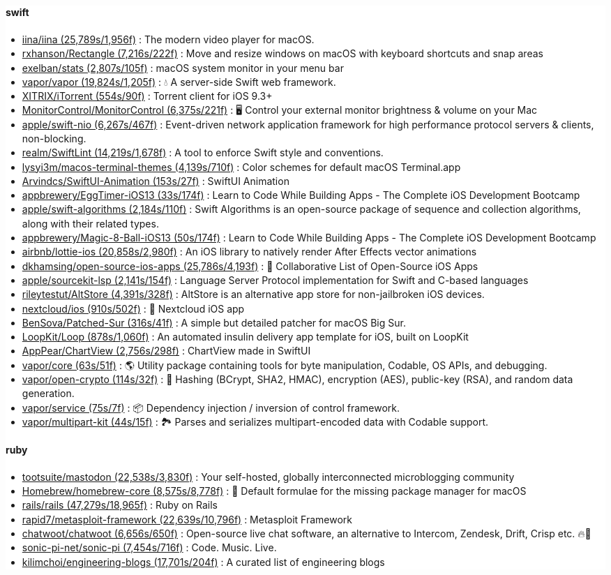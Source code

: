 #### swift
* [iina/iina (25,789s/1,956f)](https://github.com/iina/iina) : The modern video player for macOS.
* [rxhanson/Rectangle (7,216s/222f)](https://github.com/rxhanson/Rectangle) : Move and resize windows on macOS with keyboard shortcuts and snap areas
* [exelban/stats (2,807s/105f)](https://github.com/exelban/stats) : macOS system monitor in your menu bar
* [vapor/vapor (19,824s/1,205f)](https://github.com/vapor/vapor) : 💧 A server-side Swift web framework.
* [XITRIX/iTorrent (554s/90f)](https://github.com/XITRIX/iTorrent) : Torrent client for iOS 9.3+
* [MonitorControl/MonitorControl (6,375s/221f)](https://github.com/MonitorControl/MonitorControl) : 🖥 Control your external monitor brightness & volume on your Mac
* [apple/swift-nio (6,267s/467f)](https://github.com/apple/swift-nio) : Event-driven network application framework for high performance protocol servers & clients, non-blocking.
* [realm/SwiftLint (14,219s/1,678f)](https://github.com/realm/SwiftLint) : A tool to enforce Swift style and conventions.
* [lysyi3m/macos-terminal-themes (4,139s/710f)](https://github.com/lysyi3m/macos-terminal-themes) : Color schemes for default macOS Terminal.app
* [Arvindcs/SwiftUI-Animation (153s/27f)](https://github.com/Arvindcs/SwiftUI-Animation) : SwiftUI Animation
* [appbrewery/EggTimer-iOS13 (33s/174f)](https://github.com/appbrewery/EggTimer-iOS13) : Learn to Code While Building Apps - The Complete iOS Development Bootcamp
* [apple/swift-algorithms (2,184s/110f)](https://github.com/apple/swift-algorithms) : Swift Algorithms is an open-source package of sequence and collection algorithms, along with their related types.
* [appbrewery/Magic-8-Ball-iOS13 (50s/174f)](https://github.com/appbrewery/Magic-8-Ball-iOS13) : Learn to Code While Building Apps - The Complete iOS Development Bootcamp
* [airbnb/lottie-ios (20,858s/2,980f)](https://github.com/airbnb/lottie-ios) : An iOS library to natively render After Effects vector animations
* [dkhamsing/open-source-ios-apps (25,786s/4,193f)](https://github.com/dkhamsing/open-source-ios-apps) : 📱 Collaborative List of Open-Source iOS Apps
* [apple/sourcekit-lsp (2,141s/154f)](https://github.com/apple/sourcekit-lsp) : Language Server Protocol implementation for Swift and C-based languages
* [rileytestut/AltStore (4,391s/328f)](https://github.com/rileytestut/AltStore) : AltStore is an alternative app store for non-jailbroken iOS devices.
* [nextcloud/ios (910s/502f)](https://github.com/nextcloud/ios) : 📱 Nextcloud iOS app
* [BenSova/Patched-Sur (316s/41f)](https://github.com/BenSova/Patched-Sur) : A simple but detailed patcher for macOS Big Sur.
* [LoopKit/Loop (878s/1,060f)](https://github.com/LoopKit/Loop) : An automated insulin delivery app template for iOS, built on LoopKit
* [AppPear/ChartView (2,756s/298f)](https://github.com/AppPear/ChartView) : ChartView made in SwiftUI
* [vapor/core (63s/51f)](https://github.com/vapor/core) : 🌎 Utility package containing tools for byte manipulation, Codable, OS APIs, and debugging.
* [vapor/open-crypto (114s/32f)](https://github.com/vapor/open-crypto) : 🔑 Hashing (BCrypt, SHA2, HMAC), encryption (AES), public-key (RSA), and random data generation.
* [vapor/service (75s/7f)](https://github.com/vapor/service) : 📦 Dependency injection / inversion of control framework.
* [vapor/multipart-kit (44s/15f)](https://github.com/vapor/multipart-kit) : 🏞 Parses and serializes multipart-encoded data with Codable support.

#### ruby
* [tootsuite/mastodon (22,538s/3,830f)](https://github.com/tootsuite/mastodon) : Your self-hosted, globally interconnected microblogging community
* [Homebrew/homebrew-core (8,575s/8,778f)](https://github.com/Homebrew/homebrew-core) : 🍻 Default formulae for the missing package manager for macOS
* [rails/rails (47,279s/18,965f)](https://github.com/rails/rails) : Ruby on Rails
* [rapid7/metasploit-framework (22,639s/10,796f)](https://github.com/rapid7/metasploit-framework) : Metasploit Framework
* [chatwoot/chatwoot (6,656s/650f)](https://github.com/chatwoot/chatwoot) : Open-source live chat software, an alternative to Intercom, Zendesk, Drift, Crisp etc. 🔥💬
* [sonic-pi-net/sonic-pi (7,454s/716f)](https://github.com/sonic-pi-net/sonic-pi) : Code. Music. Live.
* [kilimchoi/engineering-blogs (17,701s/204f)](https://github.com/kilimchoi/engineering-blogs) : A curated list of engineering blogs